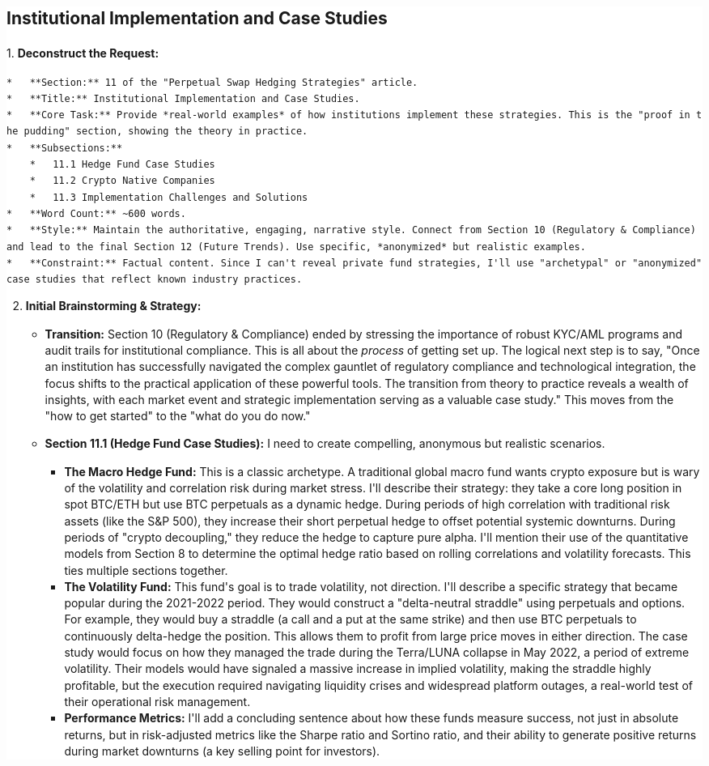 ## Institutional Implementation and Case Studies

<think>1.  **Deconstruct the Request:**

    *   **Section:** 11 of the "Perpetual Swap Hedging Strategies" article.
    *   **Title:** Institutional Implementation and Case Studies.
    *   **Core Task:** Provide *real-world examples* of how institutions implement these strategies. This is the "proof in the pudding" section, showing the theory in practice.
    *   **Subsections:**
        *   11.1 Hedge Fund Case Studies
        *   11.2 Crypto Native Companies
        *   11.3 Implementation Challenges and Solutions
    *   **Word Count:** ~600 words.
    *   **Style:** Maintain the authoritative, engaging, narrative style. Connect from Section 10 (Regulatory & Compliance) and lead to the final Section 12 (Future Trends). Use specific, *anonymized* but realistic examples.
    *   **Constraint:** Factual content. Since I can't reveal private fund strategies, I'll use "archetypal" or "anonymized" case studies that reflect known industry practices.

2.  **Initial Brainstorming & Strategy:**

    *   **Transition:** Section 10 (Regulatory & Compliance) ended by stressing the importance of robust KYC/AML programs and audit trails for institutional compliance. This is all about the *process* of getting set up. The logical next step is to say, "Once an institution has successfully navigated the complex gauntlet of regulatory compliance and technological integration, the focus shifts to the practical application of these powerful tools. The transition from theory to practice reveals a wealth of insights, with each market event and strategic implementation serving as a valuable case study." This moves from the "how to get started" to the "what do you do now."

    *   **Section 11.1 (Hedge Fund Case Studies):** I need to create compelling, anonymous but realistic scenarios.
        *   **The Macro Hedge Fund:** This is a classic archetype. A traditional global macro fund wants crypto exposure but is wary of the volatility and correlation risk during market stress. I'll describe their strategy: they take a core long position in spot BTC/ETH but use BTC perpetuals as a dynamic hedge. During periods of high correlation with traditional risk assets (like the S&P 500), they increase their short perpetual hedge to offset potential systemic downturns. During periods of "crypto decoupling," they reduce the hedge to capture pure alpha. I'll mention their use of the quantitative models from Section 8 to determine the optimal hedge ratio based on rolling correlations and volatility forecasts. This ties multiple sections together.
        *   **The Volatility Fund:** This fund's goal is to trade volatility, not direction. I'll describe a specific strategy that became popular during the 2021-2022 period. They would construct a "delta-neutral straddle" using perpetuals and options. For example, they would buy a straddle (a call and a put at the same strike) and then use BTC perpetuals to continuously delta-hedge the position. This allows them to profit from large price moves in either direction. The case study would focus on how they managed the trade during the Terra/LUNA collapse in May 2022, a period of extreme volatility. Their models would have signaled a massive increase in implied volatility, making the straddle highly profitable, but the execution required navigating liquidity crises and widespread platform outages, a real-world test of their operational risk management.
        *   **Performance Metrics:** I'll add a concluding sentence about how these funds measure success, not just in absolute returns, but in risk-adjusted metrics like the Sharpe ratio and Sortino ratio, and their ability to generate positive returns during market downturns (a key selling point for investors).
